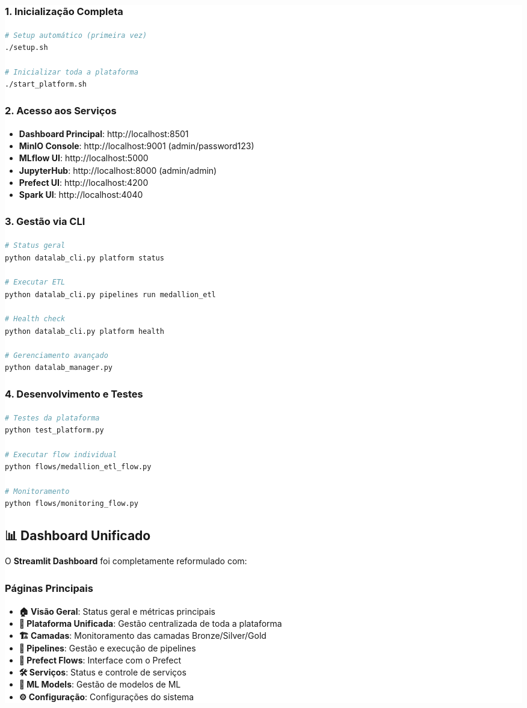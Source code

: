 ### 1. **Inicialização Completa**
```bash
# Setup automático (primeira vez)
./setup.sh

# Inicializar toda a plataforma
./start_platform.sh
```

### 2. **Acesso aos Serviços**
- **Dashboard Principal**: http://localhost:8501
- **MinIO Console**: http://localhost:9001 (admin/password123)
- **MLflow UI**: http://localhost:5000
- **JupyterHub**: http://localhost:8000 (admin/admin)
- **Prefect UI**: http://localhost:4200
- **Spark UI**: http://localhost:4040

### 3. **Gestão via CLI**
```bash
# Status geral
python datalab_cli.py platform status

# Executar ETL
python datalab_cli.py pipelines run medallion_etl

# Health check
python datalab_cli.py platform health

# Gerenciamento avançado
python datalab_manager.py
```

### 4. **Desenvolvimento e Testes**
```bash
# Testes da plataforma
python test_platform.py

# Executar flow individual
python flows/medallion_etl_flow.py

# Monitoramento
python flows/monitoring_flow.py
```

## 📊 Dashboard Unificado

O **Streamlit Dashboard** foi completamente reformulado com:

### Páginas Principais
- **🏠 Visão Geral**: Status geral e métricas principais
- **🌟 Plataforma Unificada**: Gestão centralizada de toda a plataforma
- **🏗️ Camadas**: Monitoramento das camadas Bronze/Silver/Gold
- **🔄 Pipelines**: Gestão e execução de pipelines
- **🌊 Prefect Flows**: Interface com o Prefect
- **🛠️ Serviços**: Status e controle de serviços
- **🤖 ML Models**: Gestão de modelos de ML
- **⚙️ Configuração**: Configurações do sistema
